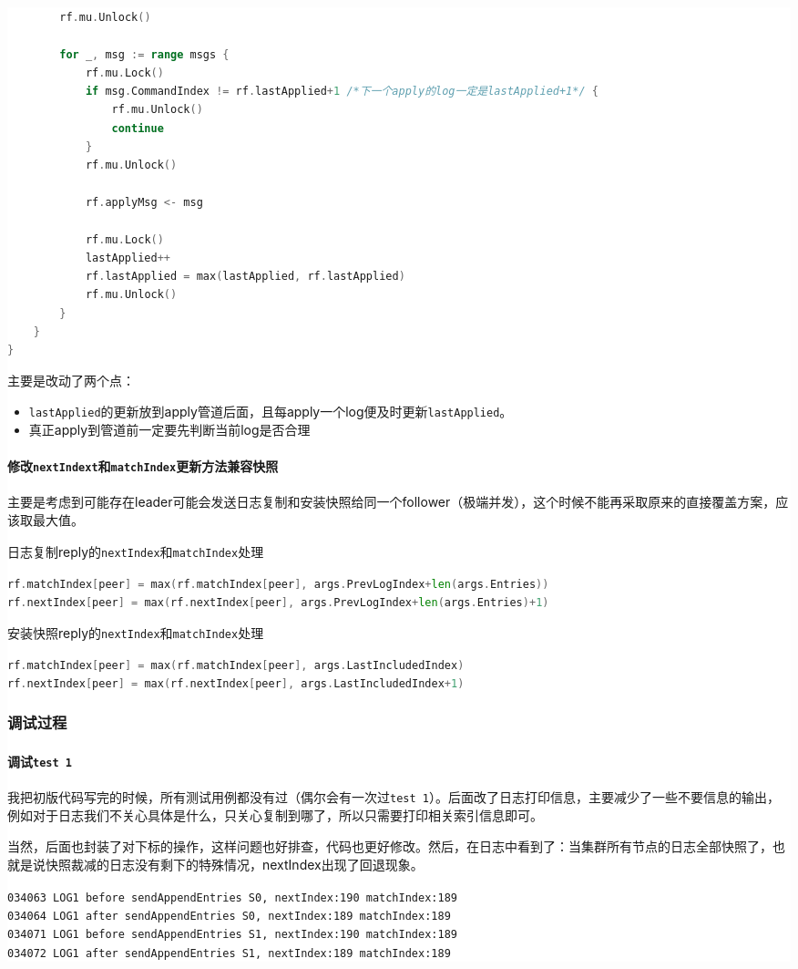 ```go
		rf.mu.Unlock()

		for _, msg := range msgs {
			rf.mu.Lock()
			if msg.CommandIndex != rf.lastApplied+1 /*下一个apply的log一定是lastApplied+1*/ {
				rf.mu.Unlock()
				continue
			}
			rf.mu.Unlock()

			rf.applyMsg <- msg

			rf.mu.Lock()
			lastApplied++
			rf.lastApplied = max(lastApplied, rf.lastApplied)
			rf.mu.Unlock()
		}
	}
}
```

主要是改动了两个点：

- `lastApplied`的更新放到apply管道后面，且每apply一个log便及时更新`lastApplied`。
- 真正apply到管道前一定要先判断当前log是否合理

#### 修改`nextIndext`和`matchIndex`更新方法兼容快照

主要是考虑到可能存在leader可能会发送日志复制和安装快照给同一个follower（极端并发），这个时候不能再采取原来的直接覆盖方案，应该取最大值。

日志复制reply的`nextIndex`和`matchIndex`处理

```go
rf.matchIndex[peer] = max(rf.matchIndex[peer], args.PrevLogIndex+len(args.Entries))
rf.nextIndex[peer] = max(rf.nextIndex[peer], args.PrevLogIndex+len(args.Entries)+1)
```

安装快照reply的`nextIndex`和`matchIndex`处理

```go
rf.matchIndex[peer] = max(rf.matchIndex[peer], args.LastIncludedIndex)
rf.nextIndex[peer] = max(rf.nextIndex[peer], args.LastIncludedIndex+1)
```

### 调试过程

#### 调试`test 1`

我把初版代码写完的时候，所有测试用例都没有过（偶尔会有一次过`test 1`）。后面改了日志打印信息，主要减少了一些不要信息的输出，例如对于日志我们不关心具体是什么，只关心复制到哪了，所以只需要打印相关索引信息即可。

当然，后面也封装了对下标的操作，这样问题也好排查，代码也更好修改。然后，在日志中看到了：当集群所有节点的日志全部快照了，也就是说快照裁减的日志没有剩下的特殊情况，nextIndex出现了回退现象。

```bash
034063 LOG1 before sendAppendEntries S0, nextIndex:190 matchIndex:189
034064 LOG1 after sendAppendEntries S0, nextIndex:189 matchIndex:189
034071 LOG1 before sendAppendEntries S1, nextIndex:190 matchIndex:189
034072 LOG1 after sendAppendEntries S1, nextIndex:189 matchIndex:189
```
